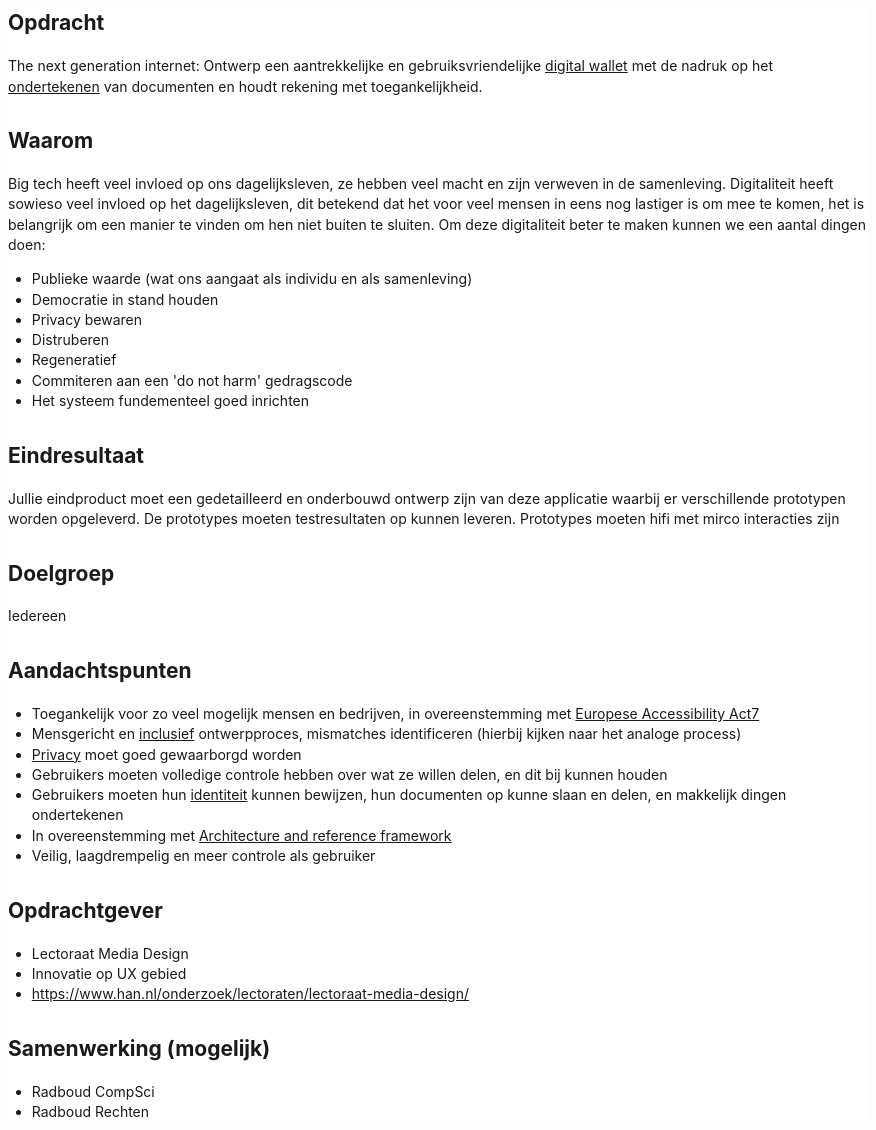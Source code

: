 ## Opdracht
The next generation internet: Ontwerp een aantrekkelijke en gebruiksvriendelijke [digital wallet](#digitalwallet) met de nadruk op het [ondertekenen](#ondertekenen) van documenten en houdt rekening met toegankelijkheid.
## Waarom
Big tech heeft veel invloed op ons dagelijksleven, ze hebben veel macht en zijn verweven in de samenleving. Digitaliteit heeft sowieso veel invloed op het dagelijksleven, dit betekend dat het voor veel mensen in eens nog lastiger is om mee te komen, het is belangrijk om een manier te vinden om hen niet buiten te sluiten. Om deze digitaliteit beter te maken kunnen we een aantal dingen doen:
- Publieke waarde (wat ons aangaat als individu en als samenleving)
- Democratie in stand houden
- Privacy bewaren
- Distruberen
- Regeneratief
- Commiteren aan een 'do not harm' gedragscode
- Het systeem fundementeel goed inrichten

## Eindresultaat
Jullie eindproduct moet een gedetailleerd en onderbouwd ontwerp zijn van deze applicatie waarbij er verschillende prototypen worden opgeleverd. De prototypes moeten testresultaten op kunnen leveren. Prototypes moeten hifi met mirco interacties zijn

## Doelgroep
Iedereen

## Aandachtspunten
- Toegankelijk voor zo veel mogelijk mensen en bedrijven, in overeenstemming met [Europese Accessibility Act7](https://eur-lex.europa.eu/legal-content/EN/TXT/?uri=CELEX%3A32019L0882)
- Mensgericht en [inclusief](#beperkingen) ontwerpproces, mismatches identificeren (hierbij kijken naar het analoge process)
- [Privacy](#internetveiligheid) moet goed gewaarborgd worden
- Gebruikers moeten volledige controle hebben over wat ze willen delen, en dit bij kunnen houden
- Gebruikers moeten hun [identiteit](#identiteit) kunnen bewijzen, hun documenten op kunne slaan en delen, en makkelijk dingen ondertekenen
- In overeenstemming met [Architecture and reference framework](https://eu-digital-identity-wallet.github.io/eudi-doc-architecture-and-reference-framework/1.6.0/)
- Veilig, laagdrempelig en meer controle als gebruiker

## Opdrachtgever
- Lectoraat Media Design
- Innovatie op UX gebied
- https://www.han.nl/onderzoek/lectoraten/lectoraat-media-design/

## Samenwerking (mogelijk)
- Radboud CompSci
- Radboud Rechten
